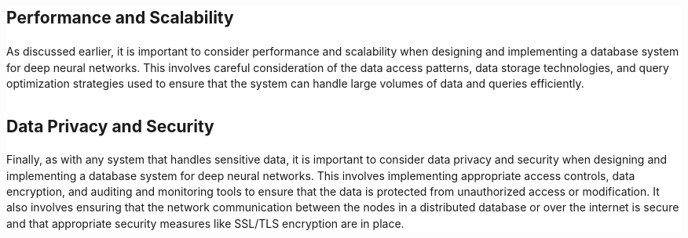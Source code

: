 ## Performance and Scalability

As discussed earlier, it is important to consider
performance and scalability when designing and
implementing a database system for deep neural
networks. This involves careful consideration of
the data access patterns, data storage
technologies, and query optimization strategies
used to ensure that the system can handle large
volumes of data and queries efficiently.

## Data Privacy and Security

Finally, as with any system that handles sensitive
data, it is important to consider data privacy and
security when designing and implementing
a database system for deep neural networks. This
involves implementing appropriate access controls,
data encryption, and auditing and monitoring tools
to ensure that the data is protected from
unauthorized access or modification. It also
involves ensuring that the network communication
between the nodes in a distributed database or
over the internet is secure and that appropriate
security measures like SSL/TLS encryption are in
place.
